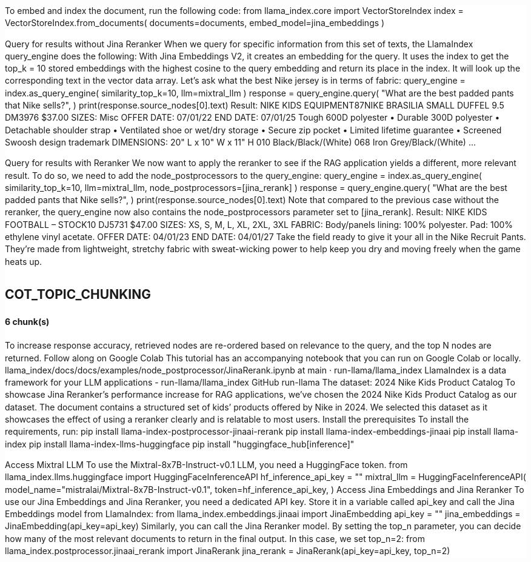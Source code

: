 To embed and index the document, run the following code: from llama_index.core import VectorStoreIndex index = VectorStoreIndex.from_documents( documents=documents, embed_model=jina_embeddings )

Query for results without Jina Reranker When we query for specific information from this set of texts, the LlamaIndex query_engine does the following: With Jina Embeddings V2, it creates an embedding for the query. It uses the index to get the top_k = 10 stored embeddings with the highest cosine to the query embedding and return its place in the index. It will look up the corresponding text in the vector data array. Let’s ask what the best Nike jersey is in terms of fabric: query_engine = index.as_query_engine( similarity_top_k=10, llm=mixtral_llm ) response = query_engine.query( "What are the best padded pants that Nike sells?", ) print(response.source_nodes[0].text) Result: NIKE KIDS EQUIPMENT87NIKE BRASILIA SMALL DUFFEL 9.5 DM3976 $37.00 SIZES: Misc OFFER DATE: 07/01/22 END DATE: 07/01/25 Tough 600D polyester • Durable 300D polyester • Detachable shoulder strap • Ventilated shoe or wet/dry storage • Secure zip pocket • Limited lifetime guarantee • Screened Swoosh design trademark DIMENSIONS: 20" L x 10" W x 11" H 010 Black/Black/(White) 068 Iron Grey/Black/(White) ...

Query for results with Reranker We now want to apply the reranker to see if the RAG application yields a different, more relevant result. To do so, we need to add the node_postprocessors to the query_engine: query_engine = index.as_query_engine( similarity_top_k=10, llm=mixtral_llm, node_postprocessors=[jina_rerank] ) response = query_engine.query( "What are the best padded pants that Nike sells?", ) print(response.source_nodes[0].text) Note that compared to the previous case without the reranker, the query_engine now also contains the node_postprocessors parameter set to [jina_rerank]. Result: NIKE KIDS FOOTBALL – STOCK10 DJ5731 $47.00 SIZES: XS, S, M, L, XL, 2XL, 3XL FABRIC: Body/panels lining: 100% polyester. Pad: 100% ethylene vinyl acetate. OFFER DATE: 04/01/23 END DATE: 04/01/27 Take the field ready to give it your all in the Nike Recruit Pants. They’re made from lightweight, stretchy fabric with sweat-wicking power to help keep you dry and moving freely when the game heats up.

## COT_TOPIC_CHUNKING

#### 6 chunk(s)

To increase response accuracy, retrieved nodes are re-ordered based on relevance to the query, and the top N nodes are returned. Follow along on Google Colab This tutorial has an accompanying notebook that you can run on Google Colab or locally. llama_index/docs/docs/examples/node_postprocessor/JinaRerank.ipynb at main · run-llama/llama_index LlamaIndex is a data framework for your LLM applications - run-llama/llama_index GitHub run-llama The dataset: 2024 Nike Kids Product Catalog To showcase Jina Reranker’s performance increase for RAG applications, we’ve chosen the 2024 Nike Kids Product Catalog as our dataset. The document contains a structured set of kids’ products offered by Nike in 2024. We selected this dataset as it showcases the effect of using a reranker clearly and is relatable to most users. Install the prerequisites To install the requirements, run: pip install llama-index-postprocessor-jinaai-rerank pip install llama-index-embeddings-jinaai pip install llama-index pip install llama-index-llms-huggingface pip install "huggingface_hub[inference]"

Access Mixtral LLM To use the Mixtral-8x7B-Instruct-v0.1 LLM, you need a HuggingFace token. from llama_index.llms.huggingface import HuggingFaceInferenceAPI hf_inference_api_key = "<your HuggingFace access token here>" mixtral_llm = HuggingFaceInferenceAPI( model_name="mistralai/Mixtral-8x7B-Instruct-v0.1", token=hf_inference_api_key, ) Access Jina Embeddings and Jina Reranker To use our Jina Embeddings and Jina Reranker, you need a dedicated API key. Store it in a variable called api_key and call the Jina Embeddings model from LlamaIndex: from llama_index.embeddings.jinaai import JinaEmbedding api_key = "<your Jina key here>" jina_embeddings = JinaEmbedding(api_key=api_key) Similarly, you can call the Jina Reranker model. By setting the top_n parameter, you can decide how many of the most relevant documents to return in the final output. In this case, we set top_n=2: from llama_index.postprocessor.jinaai_rerank import JinaRerank jina_rerank = JinaRerank(api_key=api_key, top_n=2)
